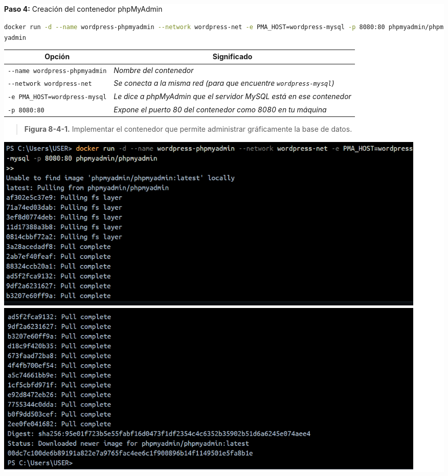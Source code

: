 
**Paso 4:**  Creación del contenedor phpMyAdmin
```bash
docker run -d --name wordpress-phpmyadmin --network wordpress-net -e PMA_HOST=wordpress-mysql -p 8080:80 phpmyadmin/phpmyadmin
```

| Opción                                   | Significado                                                                 |
|------------------------------------------|-----------------------------------------------------------------------------|
| `--name wordpress-phpmyadmin`           | *Nombre del contenedor*                                                       |
| `--network wordpress-net`               | *Se conecta a la misma red (para que encuentre `wordpress-mysql`)*           |
| `-e PMA_HOST=wordpress-mysql`           | *Le dice a phpMyAdmin que el servidor MySQL está en ese contenedor*           |
| `-p 8080:80`                            | *Expone el puerto 80 del contenedor como 8080 en tu máquina*                  |


> **Figura 8-4-1.** Implementar el contenedor que permite administrar gráficamente la base de datos.
 <img src="./../../Tools/Photos/1er-Semana-5/Captura de pantalla 2025-04-30 153145.png" alt="drawing" width="800"/>
 <img src="./../../Tools/Photos/1er-Semana-5/Captura de pantalla 2025-04-30 153155.png" alt="drawing" width="800"/>

